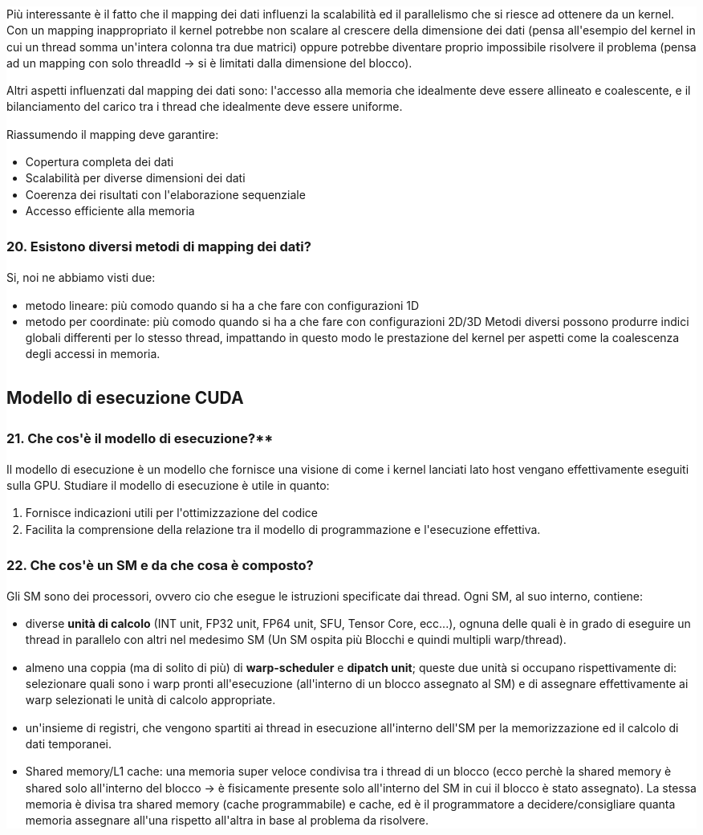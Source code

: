 Più interessante è il fatto che il mapping dei dati influenzi la scalabilità ed il parallelismo che si riesce ad ottenere da un kernel. Con un mapping inappropriato il kernel potrebbe non scalare al crescere della dimensione dei dati (pensa all'esempio del kernel in cui un thread  somma un'intera colonna tra due matrici) oppure potrebbe diventare proprio impossibile risolvere il problema (pensa ad un mapping con solo threadId -> si è limitati dalla dimensione del blocco).

Altri aspetti influenzati dal mapping dei dati sono: l'accesso alla memoria che idealmente deve essere allineato e coalescente, e il bilanciamento del carico tra i thread che idealmente deve essere uniforme.

Riassumendo il mapping deve garantire:
- Copertura completa dei dati
- Scalabilità per diverse dimensioni dei dati
- Coerenza dei risultati con l'elaborazione sequenziale
- Accesso efficiente alla memoria

### 20. Esistono diversi metodi di mapping dei dati?

Si, noi ne abbiamo visti due:
- metodo lineare: più comodo quando si ha a che fare con configurazioni 1D
- metodo per coordinate: più comodo quando si ha a che fare con configurazioni 2D/3D 
Metodi diversi possono produrre indici globali differenti per lo stesso thread, impattando in questo modo le prestazione del kernel per aspetti come la coalescenza degli accessi in memoria.

## Modello di esecuzione CUDA

### 21. Che cos'è il modello di esecuzione?** 

Il modello di esecuzione è un modello che fornisce una visione di come i kernel lanciati lato host vengano effettivamente eseguiti sulla GPU. Studiare il modello di esecuzione è utile in quanto:
1) Fornisce indicazioni utili per l'ottimizzazione del codice
2) Facilita la comprensione della relazione tra il modello di programmazione e l'esecuzione effettiva.

### 22. Che cos'è un SM e da che cosa è composto?

Gli SM sono dei processori, ovvero cio che esegue le istruzioni specificate dai thread.
Ogni SM, al suo interno, contiene:
- diverse **unità di calcolo** (INT unit, FP32 unit, FP64 unit, SFU, Tensor Core, ecc...), ognuna delle quali è in grado di eseguire un thread in parallelo con altri nel medesimo SM (Un SM ospita più Blocchi e quindi multipli warp/thread). 

- almeno una coppia (ma di solito di più) di **warp-scheduler** e **dipatch unit**; queste due unità si occupano rispettivamente di: selezionare quali sono i warp pronti all'esecuzione (all'interno di un blocco assegnato al SM) e di assegnare effettivamente ai warp selezionati le unità di calcolo appropriate. 

- un'insieme di registri, che vengono spartiti ai thread in esecuzione all'interno dell'SM per la memorizzazione ed il calcolo di dati temporanei.

- Shared memory/L1 cache: una memoria super veloce condivisa tra i thread di un blocco (ecco perchè la shared memory è shared solo all'interno del blocco -> è fisicamente presente solo all'interno del SM in cui il blocco è stato assegnato).
La stessa memoria è divisa tra shared memory (cache programmabile) e cache, ed è il programmatore a decidere/consigliare quanta memoria assegnare all'una rispetto all'altra in base al problema da risolvere.
